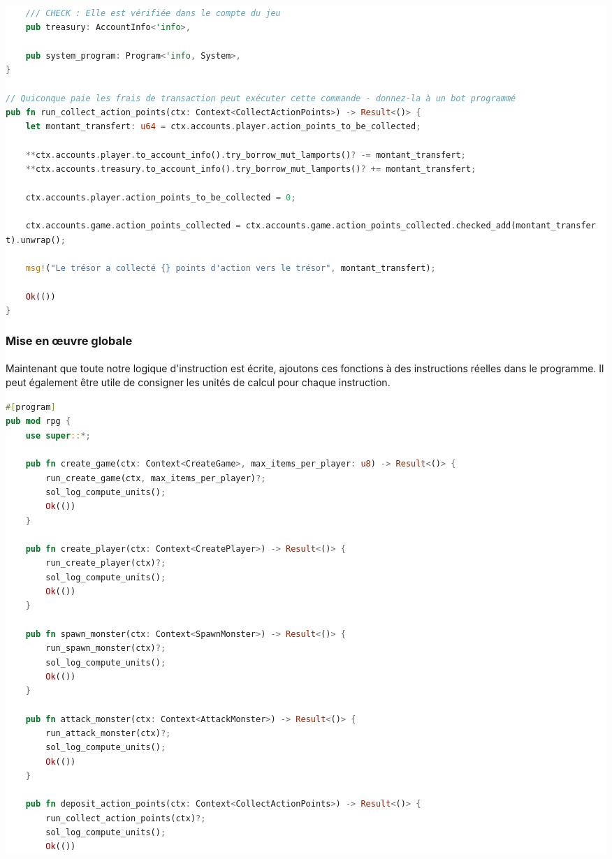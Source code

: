 ```rust
    /// CHECK : Elle est vérifiée dans le compte du jeu
    pub treasury: AccountInfo<'info>,

    pub system_program: Program<'info, System>,
}

// Quiconque paie les frais de transaction peut exécuter cette commande - donnez-la à un bot programmé
pub fn run_collect_action_points(ctx: Context<CollectActionPoints>) -> Result<()> {
    let montant_transfert: u64 = ctx.accounts.player.action_points_to_be_collected;

    **ctx.accounts.player.to_account_info().try_borrow_mut_lamports()? -= montant_transfert;
    **ctx.accounts.treasury.to_account_info().try_borrow_mut_lamports()? += montant_transfert;

    ctx.accounts.player.action_points_to_be_collected = 0;

    ctx.accounts.game.action_points_collected = ctx.accounts.game.action_points_collected.checked_add(montant_transfert).unwrap();

    msg!("Le trésor a collecté {} points d'action vers le trésor", montant_transfert);

    Ok(())
}
```

### Mise en œuvre globale

Maintenant que toute notre logique d'instruction est écrite, ajoutons ces fonctions à des instructions réelles dans le programme. Il peut également être utile de consigner les unités de calcul pour chaque instruction.

```rust
#[program]
pub mod rpg {
    use super::*;

    pub fn create_game(ctx: Context<CreateGame>, max_items_per_player: u8) -> Result<()> {
        run_create_game(ctx, max_items_per_player)?;
        sol_log_compute_units();
        Ok(())
    }

    pub fn create_player(ctx: Context<CreatePlayer>) -> Result<()> {
        run_create_player(ctx)?;
        sol_log_compute_units();
        Ok(())
    }

    pub fn spawn_monster(ctx: Context<SpawnMonster>) -> Result<()> {
        run_spawn_monster(ctx)?;
        sol_log_compute_units();
        Ok(())
    }

    pub fn attack_monster(ctx: Context<AttackMonster>) -> Result<()> {
        run_attack_monster(ctx)?;
        sol_log_compute_units();
        Ok(())
    }

    pub fn deposit_action_points(ctx: Context<CollectActionPoints>) -> Result<()> {
        run_collect_action_points(ctx)?;
        sol_log_compute_units();
        Ok(())
```
